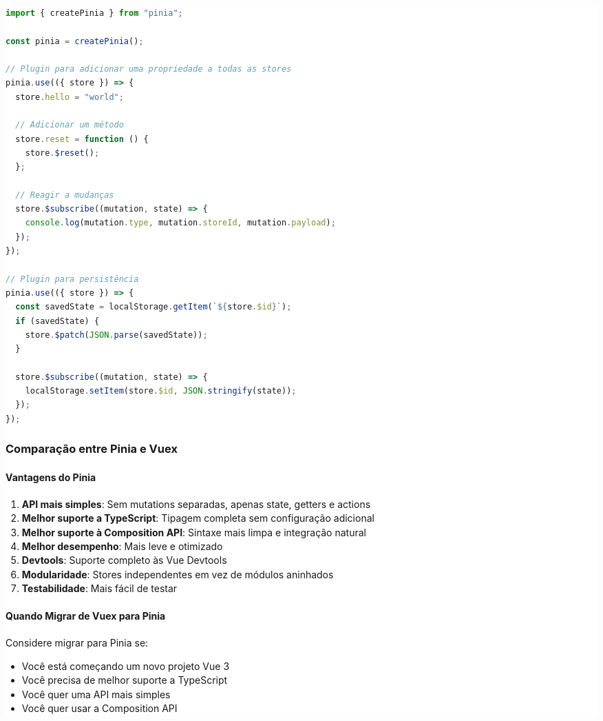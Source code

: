 ```javascript
import { createPinia } from "pinia";

const pinia = createPinia();

// Plugin para adicionar uma propriedade a todas as stores
pinia.use(({ store }) => {
  store.hello = "world";

  // Adicionar um método
  store.reset = function () {
    store.$reset();
  };

  // Reagir a mudanças
  store.$subscribe((mutation, state) => {
    console.log(mutation.type, mutation.storeId, mutation.payload);
  });
});

// Plugin para persistência
pinia.use(({ store }) => {
  const savedState = localStorage.getItem(`${store.$id}`);
  if (savedState) {
    store.$patch(JSON.parse(savedState));
  }

  store.$subscribe((mutation, state) => {
    localStorage.setItem(store.$id, JSON.stringify(state));
  });
});
```

### Comparação entre Pinia e Vuex

#### Vantagens do Pinia

1. **API mais simples**: Sem mutations separadas, apenas state, getters e actions
2. **Melhor suporte a TypeScript**: Tipagem completa sem configuração adicional
3. **Melhor suporte à Composition API**: Sintaxe mais limpa e integração natural
4. **Melhor desempenho**: Mais leve e otimizado
5. **Devtools**: Suporte completo às Vue Devtools
6. **Modularidade**: Stores independentes em vez de módulos aninhados
7. **Testabilidade**: Mais fácil de testar

#### Quando Migrar de Vuex para Pinia

Considere migrar para Pinia se:

- Você está começando um novo projeto Vue 3
- Você precisa de melhor suporte a TypeScript
- Você quer uma API mais simples
- Você quer usar a Composition API
